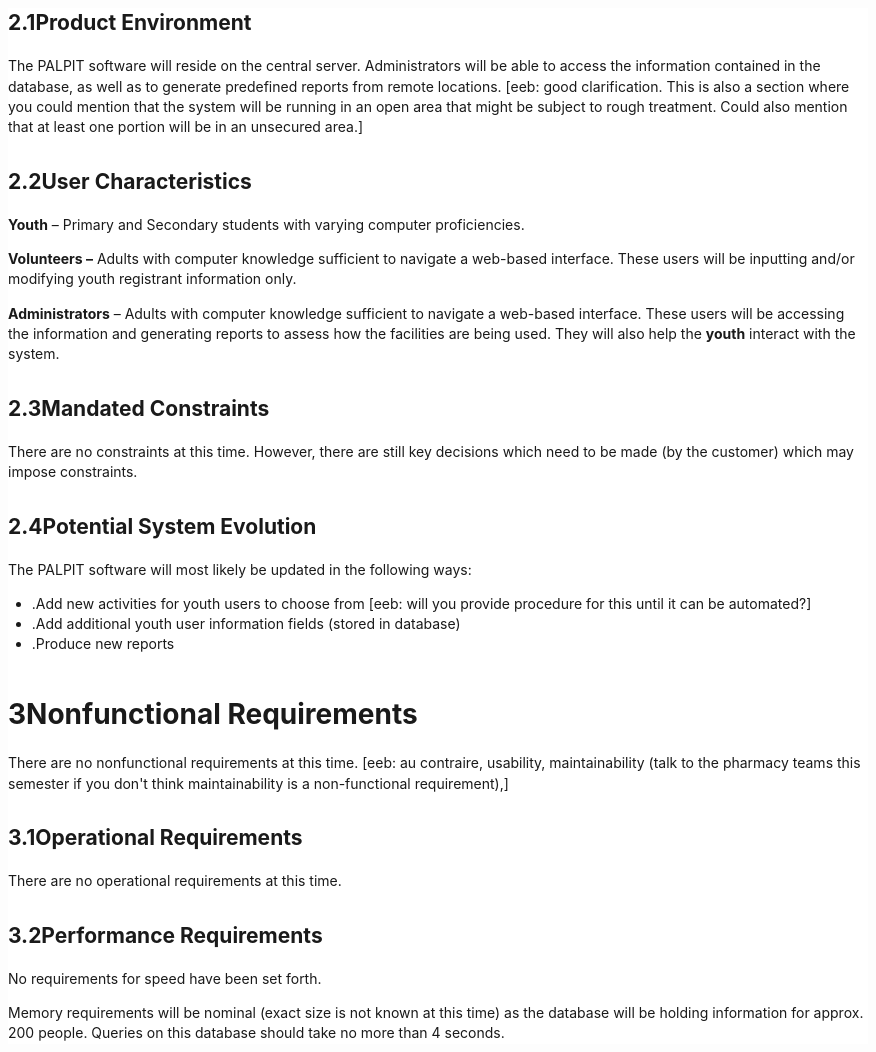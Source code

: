 ## 2.1Product Environment

The PALPIT software will reside on the central server. Administrators will be able to access the information contained in the database, as well as to generate predefined reports from remote locations. [eeb: good clarification. This is also a section where you could mention that the system will be running in an open area that might be subject to rough treatment. Could also mention that at least one portion will be in an unsecured area.]

## 2.2User Characteristics

**Youth** – Primary and Secondary students with varying computer proficiencies.

**Volunteers –** Adults with computer knowledge sufficient to navigate a web-based interface. These users will be inputting and/or modifying youth registrant information only.

**Administrators** – Adults with computer knowledge sufficient to navigate a web-based interface. These users will be accessing the information and generating reports to assess how the facilities are being used. They will also help the **youth** interact with the system.

## 2.3Mandated Constraints

There are no constraints at this time. However, there are still key decisions which need to be made (by the customer) which may impose constraints.

## 2.4Potential System Evolution

The PALPIT software will most likely be updated in the following ways:

- .Add new activities for youth users to choose from [eeb: will you provide procedure for this until it can be automated?]
- .Add additional youth user information fields (stored in database)
- .Produce new reports

# 3Nonfunctional Requirements

There are no nonfunctional requirements at this time. [eeb: au contraire, usability, maintainability (talk to the pharmacy teams this semester if you don&#39;t think maintainability is a non-functional requirement),]

## 3.1Operational Requirements

There are no operational requirements at this time.

## 3.2Performance Requirements

No requirements for speed have been set forth.

Memory requirements will be nominal (exact size is not known at this time) as the database will be holding information for approx. 200 people. Queries on this database should take no more than 4 seconds.
